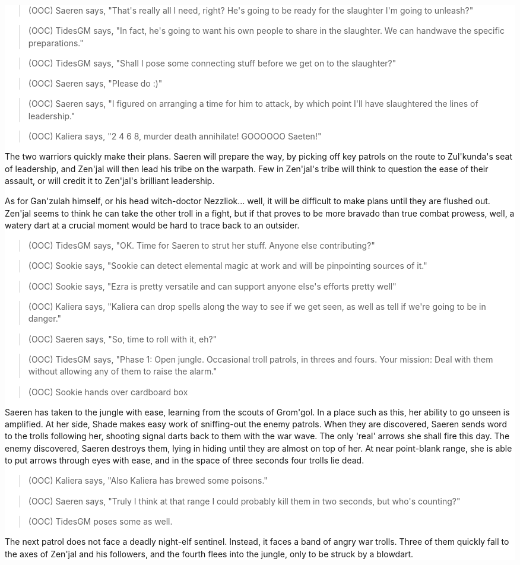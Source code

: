 > (OOC) Saeren says, "That's really all I need, right? He's going to be ready for the slaughter I'm going to unleash?"

> (OOC) TidesGM says, "In fact, he's going to want his own people to share in the slaughter. We can handwave the specific preparations."

> (OOC) TidesGM says, "Shall I pose some connecting stuff before we get on to the slaughter?"

> (OOC) Saeren says, "Please do :)"

> (OOC) Saeren says, "I figured on arranging a time for him to attack, by which point I'll have slaughtered the lines of leadership."

> (OOC) Kaliera says, "2 4 6 8, murder death annihilate! GOOOOOO Saeten!"

The two warriors quickly make their plans. Saeren will prepare the way, by picking off key patrols on the route to Zul'kunda's seat of leadership, and Zen'jal will then lead his tribe on the warpath. Few in Zen'jal's tribe will think to question the ease of their assault, or will credit it to Zen'jal's brilliant leadership.

As for Gan'zulah himself, or his head witch-doctor Nezzliok... well, it will be difficult to make plans until they are flushed out. Zen'jal seems to think he can take the other troll in a fight, but if that proves to be more bravado than true combat prowess, well, a watery dart at a crucial moment would be hard to trace back to an outsider.

> (OOC) TidesGM says, "OK. Time for Saeren to strut her stuff. Anyone else contributing?"

> (OOC) Sookie says, "Sookie can detect elemental magic at work and will be pinpointing sources of it."

> (OOC) Sookie says, "Ezra is pretty versatile and can support anyone else's efforts pretty well"

> (OOC) Kaliera says, "Kaliera can drop spells along the way to see if we get seen, as well as tell if we're going to be in danger."

> (OOC) Saeren says, "So, time to roll with it, eh?"

> (OOC) TidesGM says, "Phase 1: Open jungle. Occasional troll patrols, in threes and fours. Your mission: Deal with them without allowing any of them to raise the alarm."

> (OOC) Sookie hands over cardboard box

Saeren has taken to the jungle with ease, learning from the scouts of Grom'gol. In a place such as this, her ability to go unseen is amplified. At her side, Shade makes easy work of sniffing-out the enemy patrols. When they are discovered, Saeren sends word to the trolls following her, shooting signal darts back to them with the war wave. The only 'real' arrows she shall fire this day. The enemy discovered, Saeren destroys them, lying in hiding until they are almost on top of her. At near point-blank range, she is able to put arrows through eyes with ease, and in the space of three seconds four trolls lie dead.

> (OOC) Kaliera says, "Also Kaliera has brewed some poisons."

> (OOC) Saeren says, "Truly I think at that range I could probably kill them in two seconds, but who's counting?"

> (OOC) TidesGM poses some as well.

The next patrol does not face a deadly night-elf sentinel. Instead, it faces a band of angry war trolls. Three of them quickly fall to the axes of Zen'jal and his followers, and the fourth flees into the jungle, only to be struck by a blowdart.
